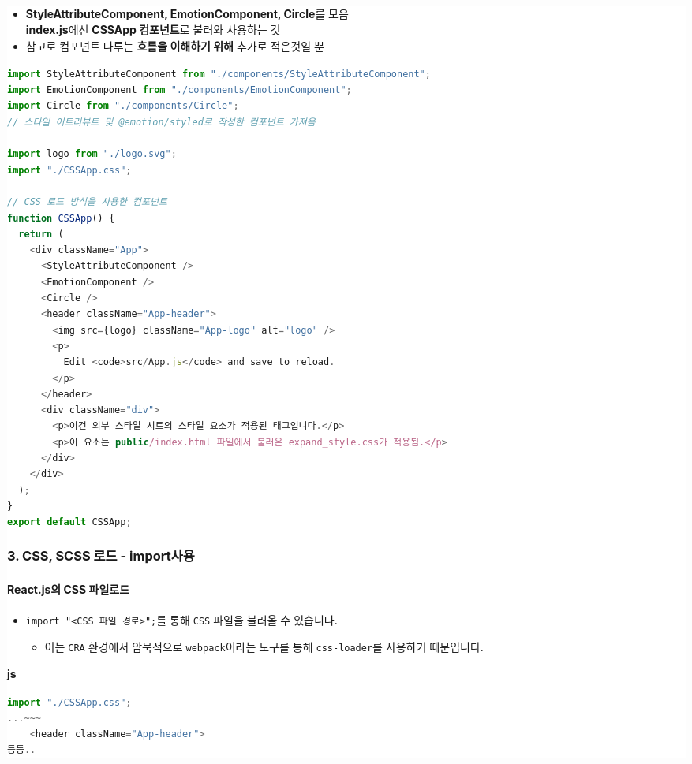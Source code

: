 * **StyleAttributeComponent, EmotionComponent, Circle**를 모음  
  **index.js**에선 **CSSApp 컴포넌트**로 불러와 사용하는 것
* 참고로 컴포넌트 다루는 **흐름을 이해하기 위해** 추가로 적은것일 뿐

```js
import StyleAttributeComponent from "./components/StyleAttributeComponent";
import EmotionComponent from "./components/EmotionComponent";
import Circle from "./components/Circle";
// 스타일 어트리뷰트 및 @emotion/styled로 작성한 컴포넌트 가져옴

import logo from "./logo.svg";
import "./CSSApp.css";

// CSS 로드 방식을 사용한 컴포넌트
function CSSApp() {
  return (
    <div className="App">
      <StyleAttributeComponent />
      <EmotionComponent />
      <Circle />
      <header className="App-header">
        <img src={logo} className="App-logo" alt="logo" />
        <p>
          Edit <code>src/App.js</code> and save to reload.
        </p>
      </header>
      <div className="div">
        <p>이건 외부 스타일 시트의 스타일 요소가 적용된 태그입니다.</p>
        <p>이 요소는 public/index.html 파일에서 불러온 expand_style.css가 적용됨.</p>
      </div>
    </div>
  );
}
export default CSSApp;
```





### 3. CSS, SCSS 로드 - import사용

#### React.js의 CSS 파일로드

- `import "<CSS 파일 경로>";`를 통해 `CSS` 파일을 불러올 수 있습니다.
  
  - 이는 `CRA` 환경에서 암묵적으로 `webpack`이라는 도구를 통해 `css-loader`를 사용하기 때문입니다.
  
  

**js**

```js
import "./CSSApp.css";
...~~~
    <header className="App-header">
등등..
```
